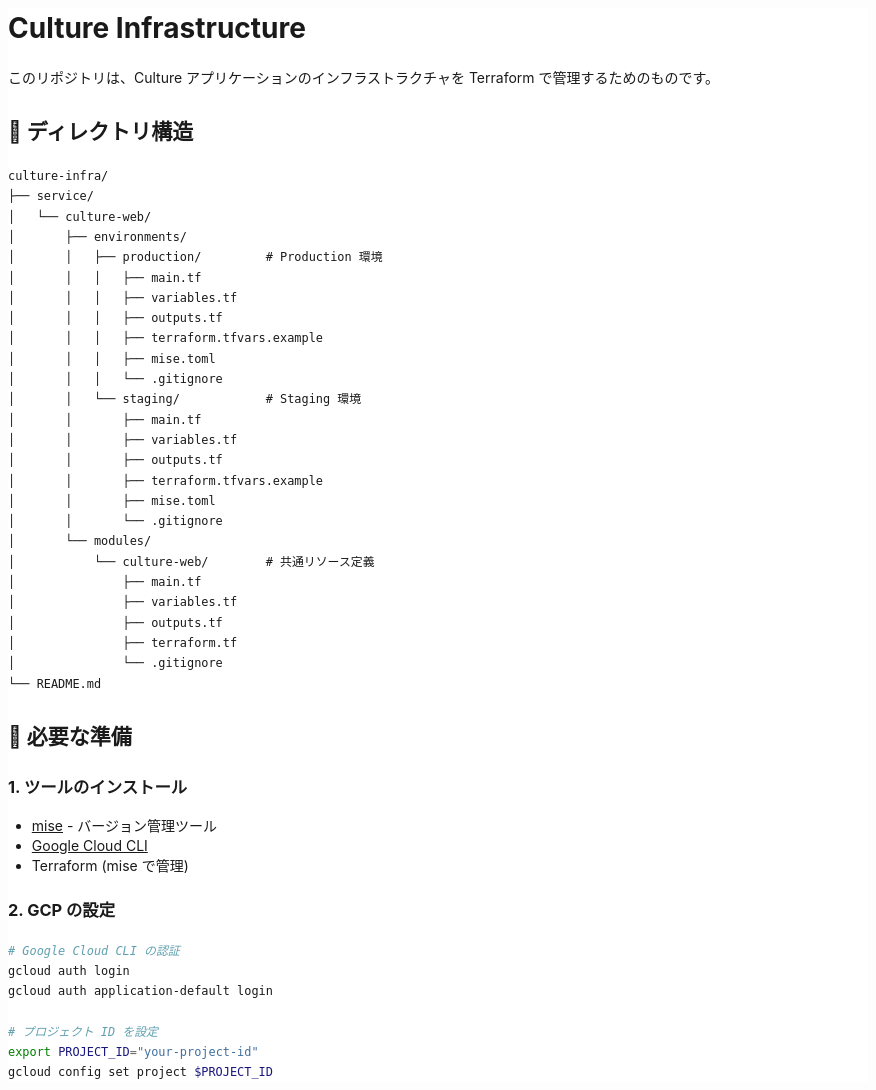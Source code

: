 # Culture Infrastructure

このリポジトリは、Culture アプリケーションのインフラストラクチャを Terraform で管理するためのものです。

## 📁 ディレクトリ構造

```
culture-infra/
├── service/
│   └── culture-web/
│       ├── environments/
│       │   ├── production/         # Production 環境
│       │   │   ├── main.tf
│       │   │   ├── variables.tf
│       │   │   ├── outputs.tf
│       │   │   ├── terraform.tfvars.example
│       │   │   ├── mise.toml
│       │   │   └── .gitignore
│       │   └── staging/            # Staging 環境
│       │       ├── main.tf
│       │       ├── variables.tf
│       │       ├── outputs.tf
│       │       ├── terraform.tfvars.example
│       │       ├── mise.toml
│       │       └── .gitignore
│       └── modules/
│           └── culture-web/        # 共通リソース定義
│               ├── main.tf
│               ├── variables.tf
│               ├── outputs.tf
│               ├── terraform.tf
│               └── .gitignore
└── README.md
```

## 🚀 必要な準備

### 1. ツールのインストール

- [mise](https://mise.jdx.dev/) - バージョン管理ツール
- [Google Cloud CLI](https://cloud.google.com/sdk/docs/install)
- Terraform (mise で管理)

### 2. GCP の設定

```bash
# Google Cloud CLI の認証
gcloud auth login
gcloud auth application-default login

# プロジェクト ID を設定
export PROJECT_ID="your-project-id"
gcloud config set project $PROJECT_ID
```
